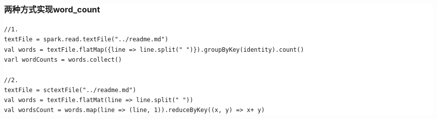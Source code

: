 ### 两种方式实现word_count
```
//1.
textFile = spark.read.textFile("../readme.md")
val words = textFile.flatMap({line => line.split(" ")}).groupByKey(identity).count()
varl wordCounts = words.collect()

//2.
textFile = sctextFile("../readme.md")
val words = textFile.flatMat(line => line.split(" "))
val wordsCount = words.map(line => (line, 1)).reduceByKey((x, y) => x+ y)
```
